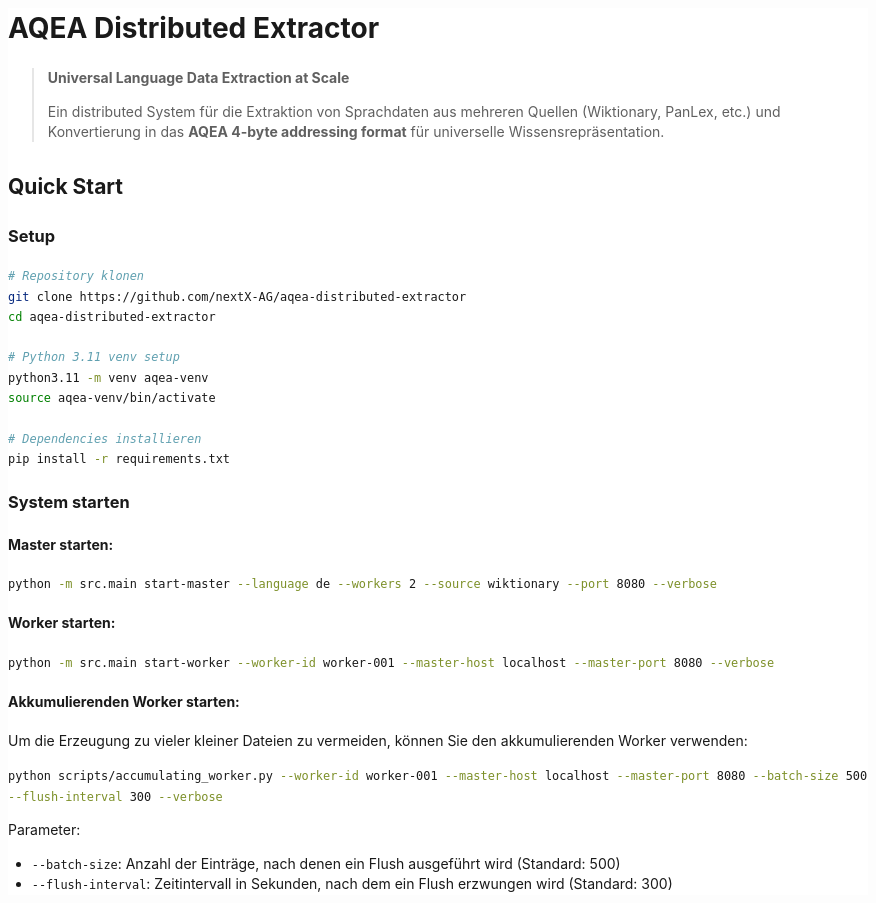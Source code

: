 # AQEA Distributed Extractor

> **Universal Language Data Extraction at Scale**
> 
> Ein distributed System für die Extraktion von Sprachdaten aus mehreren Quellen (Wiktionary, PanLex, etc.) und Konvertierung in das **AQEA 4-byte addressing format** für universelle Wissensrepräsentation.

## Quick Start

### Setup

```bash
# Repository klonen
git clone https://github.com/nextX-AG/aqea-distributed-extractor
cd aqea-distributed-extractor

# Python 3.11 venv setup
python3.11 -m venv aqea-venv
source aqea-venv/bin/activate

# Dependencies installieren
pip install -r requirements.txt
```

### System starten

#### Master starten:

```bash
python -m src.main start-master --language de --workers 2 --source wiktionary --port 8080 --verbose
```

#### Worker starten:

```bash
python -m src.main start-worker --worker-id worker-001 --master-host localhost --master-port 8080 --verbose
```

#### Akkumulierenden Worker starten:

Um die Erzeugung zu vieler kleiner Dateien zu vermeiden, können Sie den akkumulierenden Worker verwenden:

```bash
python scripts/accumulating_worker.py --worker-id worker-001 --master-host localhost --master-port 8080 --batch-size 500 --flush-interval 300 --verbose
```

Parameter:
- `--batch-size`: Anzahl der Einträge, nach denen ein Flush ausgeführt wird (Standard: 500)
- `--flush-interval`: Zeitintervall in Sekunden, nach dem ein Flush erzwungen wird (Standard: 300)
